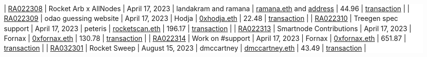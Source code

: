| [RA022308](https://dao.rocketpool.net/t/april-2023-gmc-call-for-retrospective-award-applications-deadline-is-april-15th/1639/9)          | Rocket Arb x AllNodes           |    April 17, 2023 | landakram and ramana                         | [ramana.eth](https://etherscan.io/address/0x65FE89a480bdB998F4116DAf2A9360632554092c) and [address](https://etherscan.io/address/0x25e9079673B2DE7520233Ec24d459c5D5c53a0DB)                                                                                                                                                                                                                                                                  |             44.96 | [transaction](https://etherscan.io/tx/0xe85854282e840efdd398d549e1c819a40453ef57f258ea8ca8c2a2dfcc68f0cd)                                                                                                               |
| [RA022309](https://dao.rocketpool.net/t/april-2023-gmc-call-for-retrospective-award-applications-deadline-is-april-15th/1639/10)         | odao guessing website           |    April 17, 2023 | Hodja                                        | [0xhodja.eth](https://etherscan.io/address/0x0056d342F0C7D5bBc4cF9777259BDeEfb028F7eF)                                                                                                                                                                                                                                                                                                                                                        |             22.48 | [transaction](https://etherscan.io/tx/0xe85854282e840efdd398d549e1c819a40453ef57f258ea8ca8c2a2dfcc68f0cd)                                                                                                               |
| [RA022310](https://dao.rocketpool.net/t/april-2023-gmc-call-for-retrospective-award-applications-deadline-is-april-15th/1639/13)         | Treegen spec support            |    April 17, 2023 | peteris                                      | [rocketscan.eth](https://etherscan.io/address/0x45DcA0746fc56b400B291f5D9657a79464E8F152)                                                                                                                                                                                                                                                                                                                                                     |            196.17 | [transaction](https://etherscan.io/tx/0xe85854282e840efdd398d549e1c819a40453ef57f258ea8ca8c2a2dfcc68f0cd)                                                                                                               |
| [RA022313](https://dao.rocketpool.net/t/april-2023-gmc-call-for-retrospective-award-applications-deadline-is-april-15th/1639/14)         | Smartnode Contributions         |    April 17, 2023 | Fornax                                       | [0xfornax.eth](https://etherscan.io/address/0xC9CA2bA9A27De1Db589d8c33Ab8EDFa2111b31fb)                                                                                                                                                                                                                                                                                                                                                       |            130.78 | [transaction](https://etherscan.io/tx/0xe85854282e840efdd398d549e1c819a40453ef57f258ea8ca8c2a2dfcc68f0cd)                                                                                                               |
| [RA022314](https://dao.rocketpool.net/t/april-2023-gmc-call-for-retrospective-award-applications-deadline-is-april-15th/1639/17)         | Work on #support                |    April 17, 2023 | Fornax                                       | [0xfornax.eth](https://etherscan.io/address/0xC9CA2bA9A27De1Db589d8c33Ab8EDFa2111b31fb)                                                                                                                                                                                                                                                                                                                                                       |            651.87 | [transaction](https://etherscan.io/tx/0xe85854282e840efdd398d549e1c819a40453ef57f258ea8ca8c2a2dfcc68f0cd)                                                                                                               |
| [RA032301](https://dao.rocketpool.net/t/july-2023-gmc-call-for-retrospective-award-applications-deadline-is-july-15th/1938/2)            | Rocket Sweep                    |   August 15, 2023 | dmccartney                                   | [dmccartney.eth](https://etherscan.io/address/0x359B0ceb2daBcBB6588645de3B480c8203aa5b76)                                                                                                                                                                                                                                                                                                                                                     |             43.49 | [transaction](https://etherscan.io/tx/0xe85854282e840efdd398d549e1c819a40453ef57f258ea8ca8c2a2dfcc68f0cd)                                                                                                               |